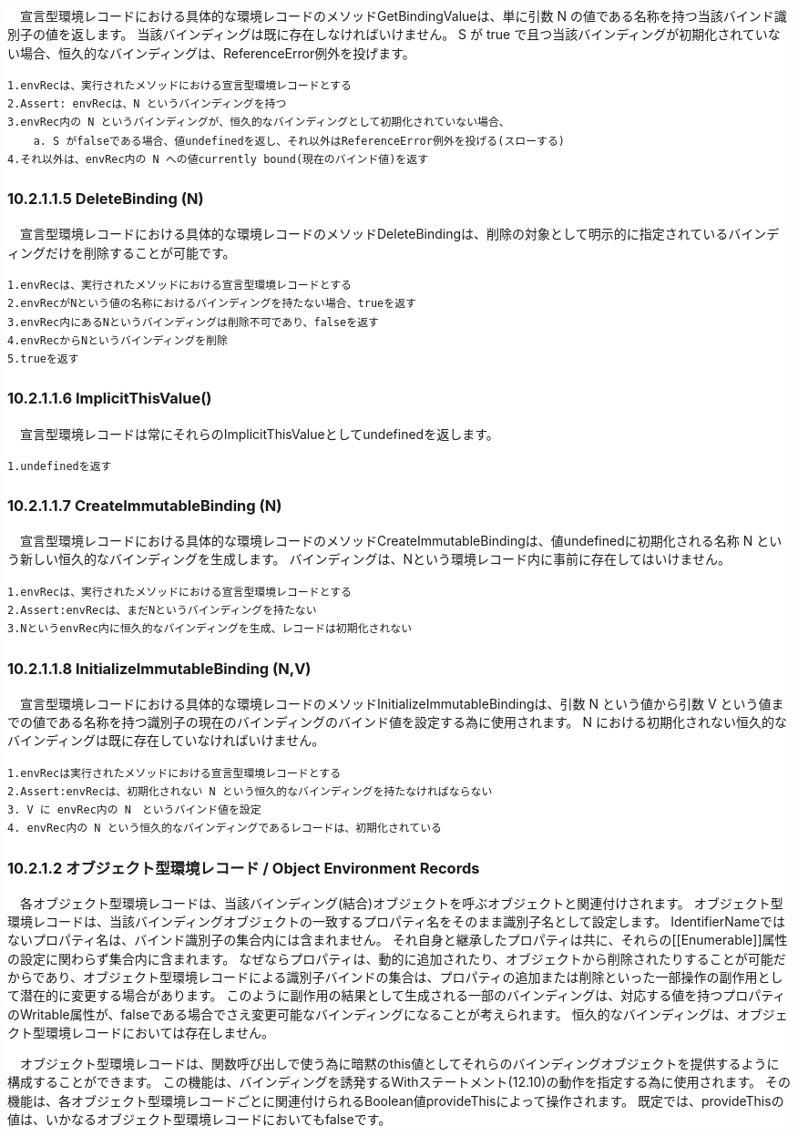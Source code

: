 　宣言型環境レコードにおける具体的な環境レコードのメソッドGetBindingValueは、単に引数 N の値である名称を持つ当該バインド識別子の値を返します。 当該バインディングは既に存在しなければいけません。 S が true で且つ当該バインディングが初期化されていない場合、恒久的なバインディングは、ReferenceError例外を投げます。

    1.envRecは、実行されたメソッドにおける宣言型環境レコードとする
    2.Assert: envRecは、N というバインディングを持つ
    3.envRec内の N というバインディングが、恒久的なバインディングとして初期化されていない場合、
        a. S がfalseである場合、値undefinedを返し、それ以外はReferenceError例外を投げる(スローする)
    4.それ以外は、envRec内の N への値currently bound(現在のバインド値)を返す

### 10.2.1.1.5 DeleteBinding (N)

　宣言型環境レコードにおける具体的な環境レコードのメソッドDeleteBindingは、削除の対象として明示的に指定されているバインディングだけを削除することが可能です。

    1.envRecは、実行されたメソッドにおける宣言型環境レコードとする
    2.envRecがNという値の名称におけるバインディングを持たない場合、trueを返す
    3.envRec内にあるNというバインディングは削除不可であり、falseを返す
    4.envRecからNというバインディングを削除
    5.trueを返す

### 10.2.1.1.6 ImplicitThisValue()

　宣言型環境レコードは常にそれらのImplicitThisValueとしてundefinedを返します。

    1.undefinedを返す

### 10.2.1.1.7 CreateImmutableBinding (N)

　宣言型環境レコードにおける具体的な環境レコードのメソッドCreateImmutableBindingは、値undefinedに初期化される名称 N という新しい恒久的なバインディングを生成します。 バインディングは、Nという環境レコード内に事前に存在してはいけません。

    1.envRecは、実行されたメソッドにおける宣言型環境レコードとする
    2.Assert:envRecは、まだNというバインディングを持たない
    3.NというenvRec内に恒久的なバインディングを生成、レコードは初期化されない

### 10.2.1.1.8 InitializeImmutableBinding (N,V)

　宣言型環境レコードにおける具体的な環境レコードのメソッドInitializeImmutableBindingは、引数 N という値から引数 V という値までの値である名称を持つ識別子の現在のバインディングのバインド値を設定する為に使用されます。 N における初期化されない恒久的なバインディングは既に存在していなければいけません。

    1.envRecは実行されたメソッドにおける宣言型環境レコードとする
    2.Assert:envRecは、初期化されない N という恒久的なバインディングを持たなければならない
    3. V に envRec内の N　というバインド値を設定
    4. envRec内の N という恒久的なバインディングであるレコードは、初期化されている

### 10.2.1.2 オブジェクト型環境レコード / Object Environment Records

　各オブジェクト型環境レコードは、当該バインディング(結合)オブジェクトを呼ぶオブジェクトと関連付けされます。 オブジェクト型環境レコードは、当該バインディングオブジェクトの一致するプロパティ名をそのまま識別子名として設定します。 IdentifierNameではないプロパティ名は、バインド識別子の集合内には含まれません。 それ自身と継承したプロパティは共に、それらの[[Enumerable]]属性の設定に関わらず集合内に含まれます。 なぜならプロパティは、動的に追加されたり、オブジェクトから削除されたりすることが可能だからであり、オブジェクト型環境レコードによる識別子バインドの集合は、プロパティの追加または削除といった一部操作の副作用として潜在的に変更する場合があります。 このように副作用の結果として生成される一部のバインディングは、対応する値を持つプロパティのWritable属性が、falseである場合でさえ変更可能なバインディングになることが考えられます。 恒久的なバインディングは、オブジェクト型環境レコードにおいては存在しません。

　オブジェクト型環境レコードは、関数呼び出しで使う為に暗黙のthis値としてそれらのバインディングオブジェクトを提供するように構成することができます。 この機能は、バインディングを誘発するWithステートメント(12.10)の動作を指定する為に使用されます。 その機能は、各オブジェクト型環境レコードごとに関連付けられるBoolean値provideThisによって操作されます。 既定では、provideThisの値は、いかなるオブジェクト型環境レコードにおいてもfalseです。
